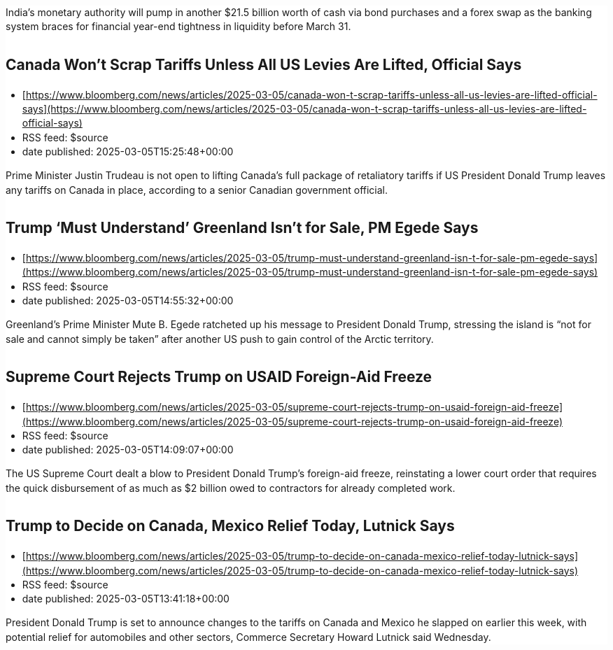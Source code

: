 India’s monetary authority will pump in another $21.5 billion worth of cash via bond purchases and a forex swap as the banking system braces for financial year-end tightness in liquidity before March 31.

## Canada Won’t Scrap Tariffs Unless All US Levies Are Lifted, Official Says
 - [https://www.bloomberg.com/news/articles/2025-03-05/canada-won-t-scrap-tariffs-unless-all-us-levies-are-lifted-official-says](https://www.bloomberg.com/news/articles/2025-03-05/canada-won-t-scrap-tariffs-unless-all-us-levies-are-lifted-official-says)
 - RSS feed: $source
 - date published: 2025-03-05T15:25:48+00:00

Prime Minister Justin Trudeau is not open to lifting Canada’s full package of retaliatory tariffs if US President Donald Trump leaves any tariffs on Canada in place, according to a senior Canadian government official.

## Trump ‘Must Understand’ Greenland Isn’t for Sale, PM Egede Says
 - [https://www.bloomberg.com/news/articles/2025-03-05/trump-must-understand-greenland-isn-t-for-sale-pm-egede-says](https://www.bloomberg.com/news/articles/2025-03-05/trump-must-understand-greenland-isn-t-for-sale-pm-egede-says)
 - RSS feed: $source
 - date published: 2025-03-05T14:55:32+00:00

Greenland’s Prime Minister Mute B. Egede ratcheted up his message to President Donald Trump, stressing the island is “not for sale and cannot simply be taken” after another US push to gain control of the Arctic territory.

## Supreme Court Rejects Trump on USAID Foreign-Aid Freeze
 - [https://www.bloomberg.com/news/articles/2025-03-05/supreme-court-rejects-trump-on-usaid-foreign-aid-freeze](https://www.bloomberg.com/news/articles/2025-03-05/supreme-court-rejects-trump-on-usaid-foreign-aid-freeze)
 - RSS feed: $source
 - date published: 2025-03-05T14:09:07+00:00

The US Supreme Court dealt a blow to President Donald Trump’s foreign-aid freeze, reinstating a lower court order that requires the quick disbursement of as much as $2 billion owed to contractors for already completed work.

## Trump to Decide on Canada, Mexico Relief Today, Lutnick Says
 - [https://www.bloomberg.com/news/articles/2025-03-05/trump-to-decide-on-canada-mexico-relief-today-lutnick-says](https://www.bloomberg.com/news/articles/2025-03-05/trump-to-decide-on-canada-mexico-relief-today-lutnick-says)
 - RSS feed: $source
 - date published: 2025-03-05T13:41:18+00:00

President Donald Trump is set to announce changes to the tariffs on Canada and Mexico he slapped on earlier this week, with potential relief for automobiles and other sectors, Commerce Secretary Howard Lutnick said Wednesday.
